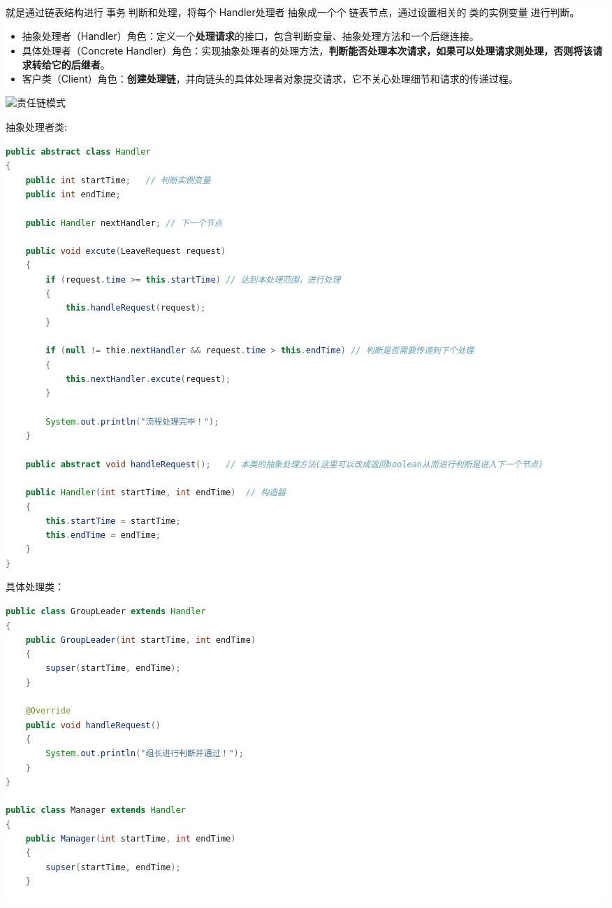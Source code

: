 就是通过链表结构进行 事务 判断和处理，将每个 Handler处理者 抽象成一个个 链表节点，通过设置相关的 类的实例变量 进行判断。

* 抽象处理者（Handler）角色：定义一个**处理请求**的接口，包含判断变量、抽象处理方法和一个后继连接。
* 具体处理者（Concrete Handler）角色：实现抽象处理者的处理方法，**判断能否处理本次请求，如果可以处理请求则处理，否则将该请求转给它的后继者**。
* 客户类（Client）角色：**创建处理链**，并向链头的具体处理者对象提交请求，它不关心处理细节和请求的传递过程。

![责任链模式](E:\学习学习\Java学习资料\java设计者模式\第三章-04-行为型模型\笔记\img\责任链模式.png)

抽象处理者类:
``` java
public abstract class Handler
{
    public int startTime;	// 判断实例变量
    public int endTime;
    
    public Handler nextHandler;	// 下一个节点
    
    public void excute(LeaveRequest request)
    {
        if (request.time >= this.startTime)	// 达到本处理范围，进行处理
        {
            this.handleRequest(request);
        }
        
        if (null != thie.nextHandler && request.time > this.endTime) // 判断是否需要传递到下个处理
        {
            this.nextHandler.excute(request);
        }
        
        System.out.println("流程处理完毕！");
    }
    
    public abstract void handleRequest();	// 本类的抽象处理方法(这里可以改成返回boolean从而进行判断是进入下一个节点)
    
    public Handler(int startTime, int endTime)	// 构造器
    {
        this.startTime = startTime;
        this.endTime = endTime;
    }
}
```


具体处理类：
``` java
public class GroupLeader extends Handler
{
    public GroupLeader(int startTime, int endTime)
    {
        supser(startTime, endTime);
    }
    
    @Override
	public void handleRequest()
    {
        System.out.println("组长进行判断并通过！");
    }
}

public class Manager extends Handler
{
    public Manager(int startTime, int endTime)
    {
        supser(startTime, endTime);
    }
    
```